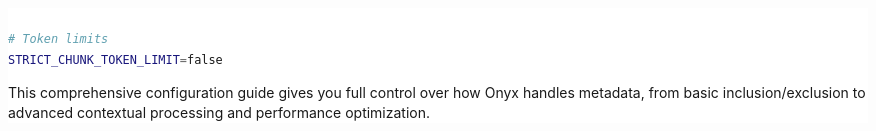 ```bash

# Token limits
STRICT_CHUNK_TOKEN_LIMIT=false
```

This comprehensive configuration guide gives you full control over how Onyx handles metadata, from basic inclusion/exclusion to advanced contextual processing and performance optimization.
